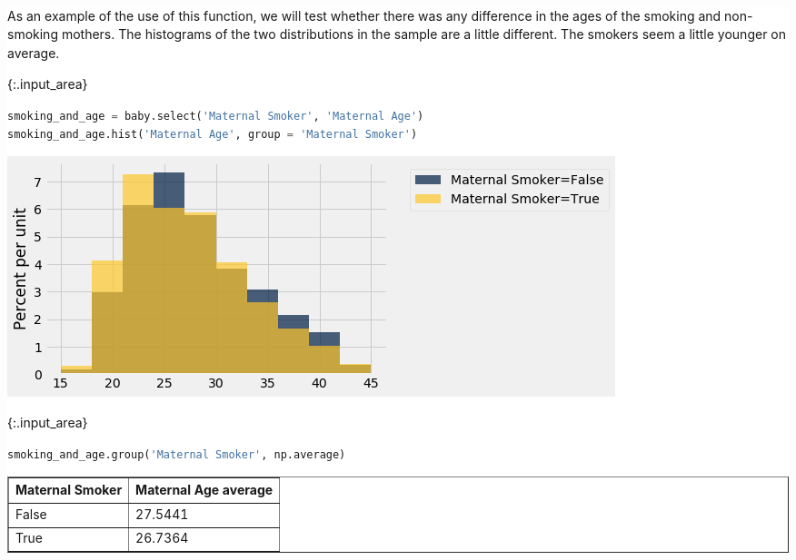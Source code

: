 
As an example of the use of this function, we will test whether there was any difference in the ages of the smoking and non-smoking mothers. The histograms of the two distributions in the sample are a little different. The smokers seem a little younger on average.



{:.input_area}
```python
smoking_and_age = baby.select('Maternal Smoker', 'Maternal Age')
smoking_and_age.hist('Maternal Age', group = 'Maternal Smoker')
```



![png](../../../images/chapters/12/1/AB_Testing_34_0.png)




{:.input_area}
```python
smoking_and_age.group('Maternal Smoker', np.average)
```





<div markdown="0">
<table border="1" class="dataframe">
    <thead>
        <tr>
            <th>Maternal Smoker</th> <th>Maternal Age average</th>
        </tr>
    </thead>
    <tbody>
        <tr>
            <td>False          </td> <td>27.5441             </td>
        </tr>
        <tr>
            <td>True           </td> <td>26.7364             </td>
        </tr>
    </tbody>
</table>
</div>
